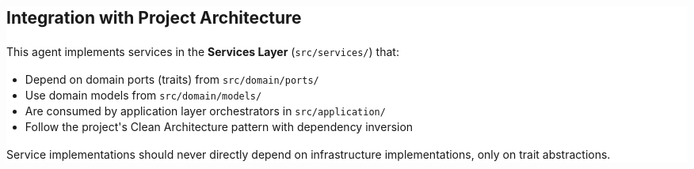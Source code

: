 ## Integration with Project Architecture

This agent implements services in the **Services Layer** (`src/services/`) that:
- Depend on domain ports (traits) from `src/domain/ports/`
- Use domain models from `src/domain/models/`
- Are consumed by application layer orchestrators in `src/application/`
- Follow the project's Clean Architecture pattern with dependency inversion

Service implementations should never directly depend on infrastructure implementations, only on trait abstractions.

